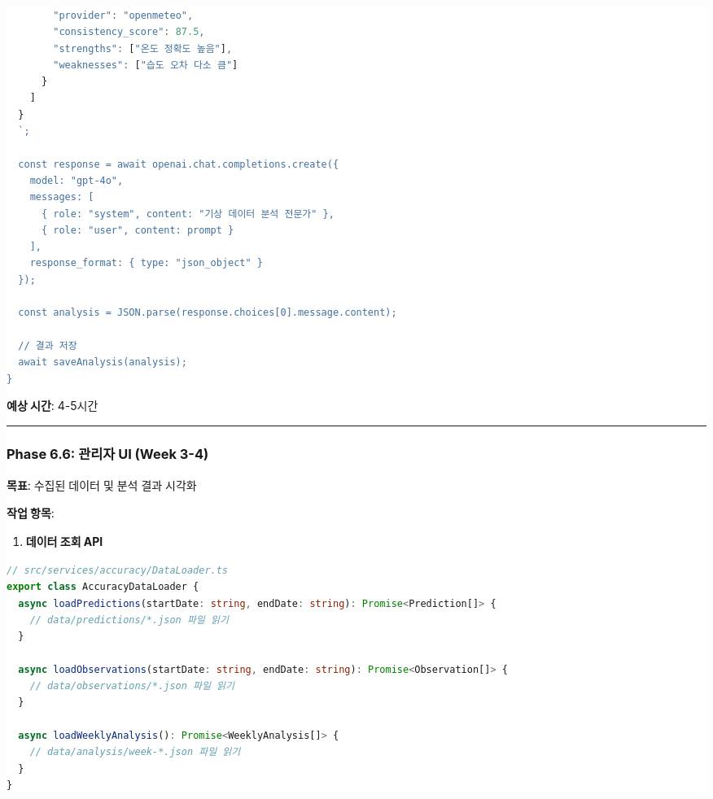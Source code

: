 ```javascript
        "provider": "openmeteo",
        "consistency_score": 87.5,
        "strengths": ["온도 정확도 높음"],
        "weaknesses": ["습도 오차 다소 큼"]
      }
    ]
  }
  `;
  
  const response = await openai.chat.completions.create({
    model: "gpt-4o",
    messages: [
      { role: "system", content: "기상 데이터 분석 전문가" },
      { role: "user", content: prompt }
    ],
    response_format: { type: "json_object" }
  });
  
  const analysis = JSON.parse(response.choices[0].message.content);
  
  // 결과 저장
  await saveAnalysis(analysis);
}
```

**예상 시간**: 4-5시간

---

### Phase 6.6: 관리자 UI (Week 3-4)

**목표**: 수집된 데이터 및 분석 결과 시각화

**작업 항목**:

1. **데이터 조회 API**
```typescript
// src/services/accuracy/DataLoader.ts
export class AccuracyDataLoader {
  async loadPredictions(startDate: string, endDate: string): Promise<Prediction[]> {
    // data/predictions/*.json 파일 읽기
  }
  
  async loadObservations(startDate: string, endDate: string): Promise<Observation[]> {
    // data/observations/*.json 파일 읽기
  }
  
  async loadWeeklyAnalysis(): Promise<WeeklyAnalysis[]> {
    // data/analysis/week-*.json 파일 읽기
  }
}
```

